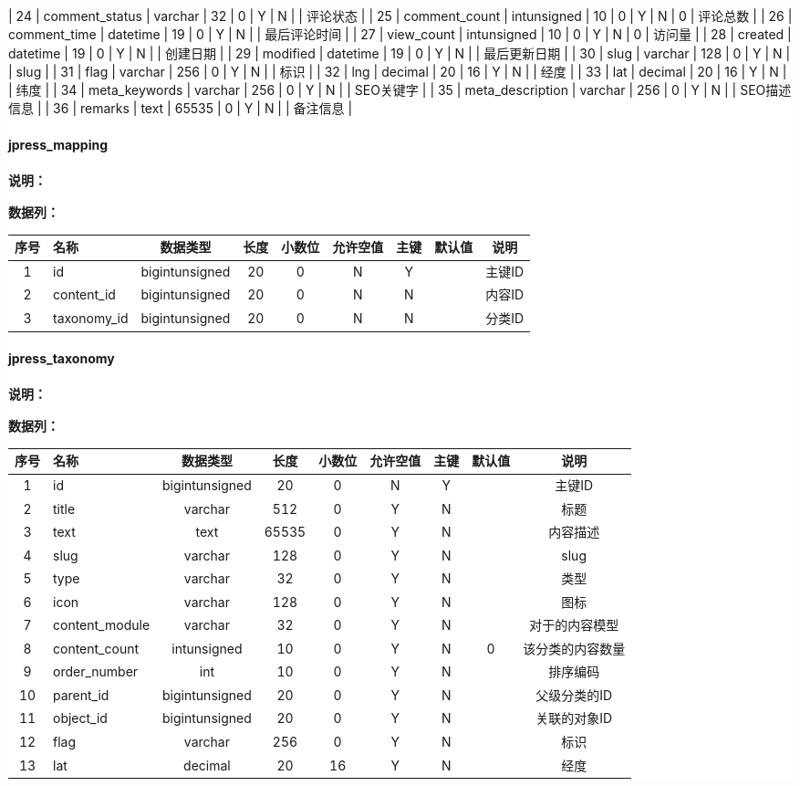 |  24   | comment_status |   varchar   | 32 |   0    |    Y     |  N   |       | 评论状态  |
|  25   | comment_count |   intunsigned   | 10 |   0    |    Y     |  N   |   0    | 评论总数  |
|  26   | comment_time |   datetime   | 19 |   0    |    Y     |  N   |       | 最后评论时间  |
|  27   | view_count |   intunsigned   | 10 |   0    |    Y     |  N   |   0    | 访问量  |
|  28   | created |   datetime   | 19 |   0    |    Y     |  N   |       | 创建日期  |
|  29   | modified |   datetime   | 19 |   0    |    Y     |  N   |       | 最后更新日期  |
|  30   | slug |   varchar   | 128 |   0    |    Y     |  N   |       | slug  |
|  31   | flag |   varchar   | 256 |   0    |    Y     |  N   |       | 标识  |
|  32   | lng |   decimal   | 20 |   16    |    Y     |  N   |       | 经度  |
|  33   | lat |   decimal   | 20 |   16    |    Y     |  N   |       | 纬度  |
|  34   | meta_keywords |   varchar   | 256 |   0    |    Y     |  N   |       | SEO关键字  |
|  35   | meta_description |   varchar   | 256 |   0    |    Y     |  N   |       | SEO描述信息  |
|  36   | remarks |   text   | 65535 |   0    |    Y     |  N   |       | 备注信息  |
####  <a id="jpress_mapping">jpress_mapping</a>

**说明：** 

**数据列：**

| 序号 | 名称 | 数据类型 |  长度  | 小数位 | 允许空值 | 主键 | 默认值 | 说明 |
| :--: | :--- | :------: | :----: | :----: | :------: | :--: | :----: | :--: |
|  1   | id |   bigintunsigned   | 20 |   0    |    N     |  Y   |       | 主键ID  |
|  2   | content_id |   bigintunsigned   | 20 |   0    |    N     |  N   |       | 内容ID  |
|  3   | taxonomy_id |   bigintunsigned   | 20 |   0    |    N     |  N   |       | 分类ID  |
####  <a id="jpress_taxonomy">jpress_taxonomy</a>

**说明：** 

**数据列：**

| 序号 | 名称 | 数据类型 |  长度  | 小数位 | 允许空值 | 主键 | 默认值 | 说明 |
| :--: | :--- | :------: | :----: | :----: | :------: | :--: | :----: | :--: |
|  1   | id |   bigintunsigned   | 20 |   0    |    N     |  Y   |       | 主键ID  |
|  2   | title |   varchar   | 512 |   0    |    Y     |  N   |       | 标题  |
|  3   | text |   text   | 65535 |   0    |    Y     |  N   |       | 内容描述  |
|  4   | slug |   varchar   | 128 |   0    |    Y     |  N   |       | slug  |
|  5   | type |   varchar   | 32 |   0    |    Y     |  N   |       | 类型  |
|  6   | icon |   varchar   | 128 |   0    |    Y     |  N   |       | 图标  |
|  7   | content_module |   varchar   | 32 |   0    |    Y     |  N   |       | 对于的内容模型  |
|  8   | content_count |   intunsigned   | 10 |   0    |    Y     |  N   |   0    | 该分类的内容数量  |
|  9   | order_number |   int   | 10 |   0    |    Y     |  N   |       | 排序编码  |
|  10   | parent_id |   bigintunsigned   | 20 |   0    |    Y     |  N   |       | 父级分类的ID  |
|  11   | object_id |   bigintunsigned   | 20 |   0    |    Y     |  N   |       | 关联的对象ID  |
|  12   | flag |   varchar   | 256 |   0    |    Y     |  N   |       | 标识  |
|  13   | lat |   decimal   | 20 |   16    |    Y     |  N   |       | 经度  |